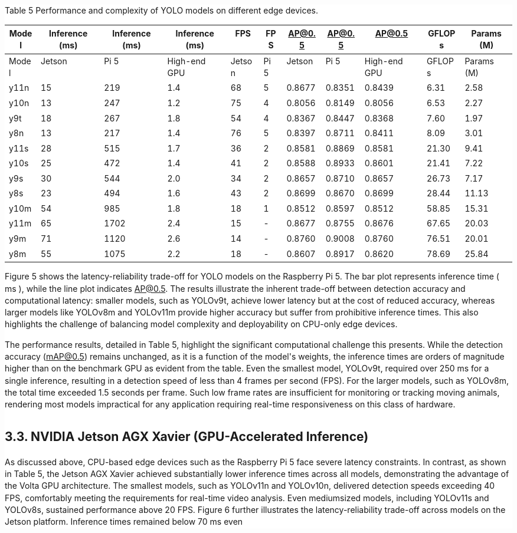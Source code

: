 Table 5 Performance and complexity of YOLO models on different edge devices.

| Model   | Inference (ms)   | Inference (ms)   | Inference (ms)   | FPS    | FPS   | AP@0.5   | AP@0.5   | AP@0.5       | GFLOPs   | Params (M)   |
|---------|------------------|------------------|------------------|--------|-------|----------|----------|--------------|----------|--------------|
| Model   | Jetson           | Pi 5             | High-end GPU     | Jetson | Pi 5  | Jetson   | Pi 5     | High-end GPU | GFLOPs   | Params (M)   |
| y11n    | 15               | 219              | 1.4              | 68     | 5     | 0.8677   | 0.8351   | 0.8439       | 6.31     | 2.58         |
| y10n    | 13               | 247              | 1.2              | 75     | 4     | 0.8056   | 0.8149   | 0.8056       | 6.53     | 2.27         |
| y9t     | 18               | 267              | 1.8              | 54     | 4     | 0.8367   | 0.8447   | 0.8368       | 7.60     | 1.97         |
| y8n     | 13               | 217              | 1.4              | 76     | 5     | 0.8397   | 0.8711   | 0.8411       | 8.09     | 3.01         |
| y11s    | 28               | 515              | 1.7              | 36     | 2     | 0.8581   | 0.8869   | 0.8581       | 21.30    | 9.41         |
| y10s    | 25               | 472              | 1.4              | 41     | 2     | 0.8588   | 0.8933   | 0.8601       | 21.41    | 7.22         |
| y9s     | 30               | 544              | 2.0              | 34     | 2     | 0.8657   | 0.8710   | 0.8657       | 26.73    | 7.17         |
| y8s     | 23               | 494              | 1.6              | 43     | 2     | 0.8699   | 0.8670   | 0.8699       | 28.44    | 11.13        |
| y10m    | 54               | 985              | 1.8              | 18     | 1     | 0.8512   | 0.8597   | 0.8512       | 58.85    | 15.31        |
| y11m    | 65               | 1702             | 2.4              | 15     | -     | 0.8677   | 0.8755   | 0.8676       | 67.65    | 20.03        |
| y9m     | 71               | 1120             | 2.6              | 14     | -     | 0.8760   | 0.9008   | 0.8760       | 76.51    | 20.01        |
| y8m     | 55               | 1075             | 2.2              | 18     | -     | 0.8607   | 0.8917   | 0.8620       | 78.69    | 25.84        |

Figure 5 shows the latency-reliability trade-off for YOLO models on the Raspberry Pi 5. The bar plot represents inference time ( ms ), while the line plot indicates AP@0.5. The results illustrate the inherent trade-off between detection accuracy and computational latency: smaller models, such as YOLOv9t, achieve lower latency but at the cost of reduced accuracy, whereas larger models like YOLOv8m and YOLOv11m provide higher accuracy but suffer from prohibitive inference times. This also highlights the challenge of balancing model complexity and deployability on CPU-only edge devices.

The performance results, detailed in Table 5, highlight the significant computational challenge this presents. While the detection accuracy (mAP@0.5) remains unchanged, as it is a function of the model's weights, the inference times are orders of magnitude higher than on the benchmark GPU as evident from the table. Even the smallest model, YOLOv9t, required over 250 ms for a single inference, resulting in a detection speed of less than 4 frames per second (FPS). For the larger models, such as YOLOv8m, the total time exceeded 1.5 seconds per frame. Such low frame rates are insufficient for monitoring or tracking moving animals, rendering most models impractical for any application requiring real-time responsiveness on this class of hardware.

## 3.3. NVIDIA Jetson AGX Xavier (GPU-Accelerated Inference)

As discussed above, CPU-based edge devices such as the Raspberry Pi 5 face severe latency constraints. In contrast, as shown in Table 5, the Jetson AGX Xavier achieved substantially lower inference times across all models, demonstrating the advantage of the Volta GPU architecture. The smallest models, such as YOLOv11n and YOLOv10n, delivered detection speeds exceeding 40 FPS, comfortably meeting the requirements for real-time video analysis. Even mediumsized models, including YOLOv11s and YOLOv8s, sustained performance above 20 FPS. Figure 6 further illustrates the latency-reliability trade-off across models on the Jetson platform. Inference times remained below 70 ms even
